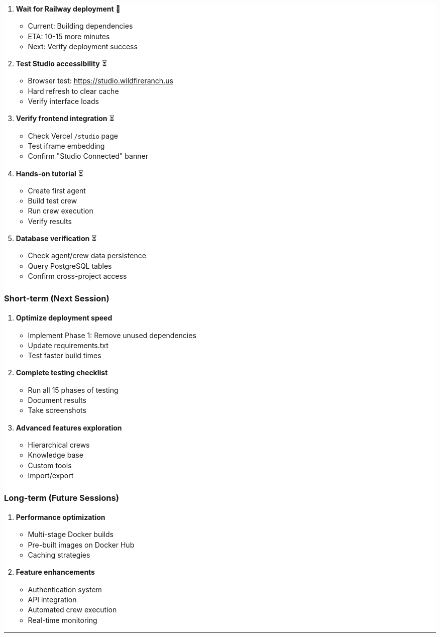 1. **Wait for Railway deployment** 🔄
   - Current: Building dependencies
   - ETA: 10-15 more minutes
   - Next: Verify deployment success

2. **Test Studio accessibility** ⏳
   - Browser test: https://studio.wildfireranch.us
   - Hard refresh to clear cache
   - Verify interface loads

3. **Verify frontend integration** ⏳
   - Check Vercel `/studio` page
   - Test iframe embedding
   - Confirm "Studio Connected" banner

4. **Hands-on tutorial** ⏳
   - Create first agent
   - Build test crew
   - Run crew execution
   - Verify results

5. **Database verification** ⏳
   - Check agent/crew data persistence
   - Query PostgreSQL tables
   - Confirm cross-project access

### Short-term (Next Session)

1. **Optimize deployment speed**
   - Implement Phase 1: Remove unused dependencies
   - Update requirements.txt
   - Test faster build times

2. **Complete testing checklist**
   - Run all 15 phases of testing
   - Document results
   - Take screenshots

3. **Advanced features exploration**
   - Hierarchical crews
   - Knowledge base
   - Custom tools
   - Import/export

### Long-term (Future Sessions)

1. **Performance optimization**
   - Multi-stage Docker builds
   - Pre-built images on Docker Hub
   - Caching strategies

2. **Feature enhancements**
   - Authentication system
   - API integration
   - Automated crew execution
   - Real-time monitoring

---